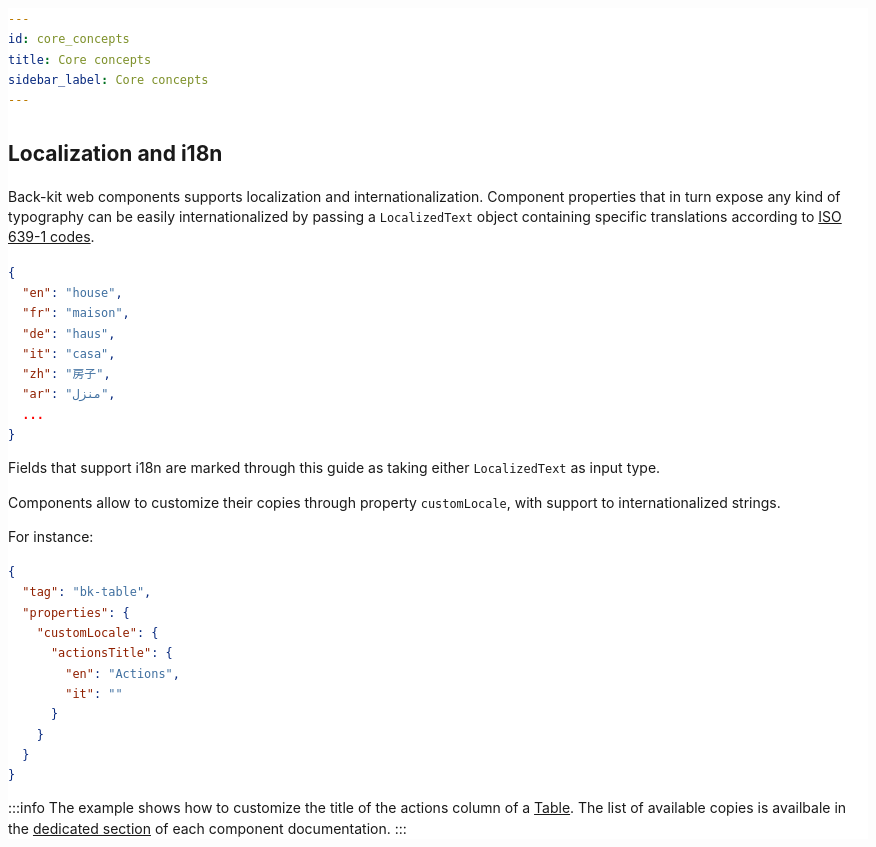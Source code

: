 ```yaml
---
id: core_concepts
title: Core concepts
sidebar_label: Core concepts
---
```




[ISO 639-1 codes]: https://www.loc.gov/standards/iso639-2/php/code_list.php
[handlebars-syntax]: https://handlebarsjs.com/guide/expressions.html
[path-to-regexp]: https://github.com/pillarjs/path-to-regexp
[fontawesome]: https://fontawesome.com/v5.15/icons?d=gallery&p=2&s=regular,solid&m=free

[mongo-like]: https://www.mongodb.com/docs/manual/reference/operator/query/
[SiftJS]: https://github.com/crcn/sift.js
[$in]: https://www.mongodb.com/docs/manual/reference/operator/query/in/#mongodb-query-op.-in
[$nin]: https://www.mongodb.com/docs/manual/reference/operator/query/nin/#mongodb-query-op.-nin
[$exists]: https://www.mongodb.com/docs/manual/reference/operator/query/exists/#mongodb-query-op.-exists
[$gte]: https://www.mongodb.com/docs/manual/reference/operator/query/gte/#mongodb-query-op.-gte
[$gt]: https://www.mongodb.com/docs/manual/reference/operator/query/gt/#mongodb-query-op.-gt
[$lte]: https://www.mongodb.com/docs/manual/reference/operator/query/lte/#mongodb-query-op.-lte
[$lt]: https://www.mongodb.com/docs/manual/reference/operator/query/lt/#mongodb-query-op.-lt
[$eq]: https://www.mongodb.com/docs/manual/reference/operator/query/eq/#mongodb-query-op.-eq
[$ne]: https://www.mongodb.com/docs/manual/reference/operator/query/ne/#mongodb-query-op.-ne
[$mod]: https://www.mongodb.com/docs/manual/reference/operator/query/mod/#mongodb-query-op.-mod
[$all]: https://www.mongodb.com/docs/manual/reference/operator/query/all/#mongodb-query-op.-all
[$and]: https://www.mongodb.com/docs/manual/reference/operator/query/and/#mongodb-query-op.-and
[$or]: https://www.mongodb.com/docs/manual/reference/operator/query/or/#mongodb-query-op.-or
[$nor]: https://www.mongodb.com/docs/manual/reference/operator/query/nor/#mongodb-query-op.-nor
[$not]: https://www.mongodb.com/docs/manual/reference/operator/query/not/#mongodb-query-op.-not
[$size]: https://www.mongodb.com/docs/manual/reference/operator/query/size/#mongodb-query-op.-size
[$type]: https://www.mongodb.com/docs/manual/reference/operator/query/type/#mongodb-query-op.-type
[$regex]: https://www.mongodb.com/docs/manual/reference/operator/query/regex/#mongodb-query-op.-regex
[$elemMatch]: https://www.mongodb.com/docs/manual/reference/operator/query/elemMatch/#mongodb-query-op.-elemMatch

[data-schema]: ./30_page_layout.md#data-schema

[change-query]: ./70_events.md#change-query

[bk-table]: ./60_components/520_table.md
[bk-table-locale]: ./60_components/520_table.md#locale




## Localization and i18n

Back-kit web components supports localization and internationalization. Component properties that in turn expose any kind of typography can be easily internationalized by passing a `LocalizedText` object containing specific translations according to [ISO 639-1 codes].

```json
{
  "en": "house",
  "fr": "maison",
  "de": "haus",
  "it": "casa",
  "zh": "房子",
  "ar": "منزل",
  ...
}
```

Fields that support i18n are marked through this guide as taking either `LocalizedText` as input type.

Components allow to customize their copies through property `customLocale`, with support to internationalized strings.

For instance:
```json
{
  "tag": "bk-table",
  "properties": {
    "customLocale": {
      "actionsTitle": {
        "en": "Actions",
        "it": ""
      }
    }
  }
}
```

:::info
The example shows how to customize the title of the actions column of a [Table][bk-table].
The list of available copies is availbale in the [dedicated section][bk-table-locale] of each component documentation.
:::

